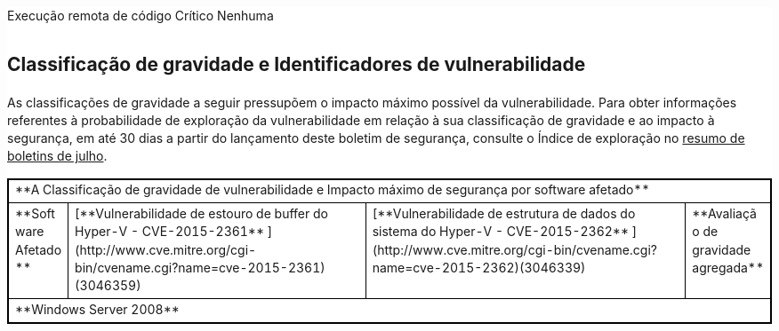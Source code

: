 </td>
<td style="border:1px solid black;">
Execução remota de código

</td>
<td style="border:1px solid black;">
Crítico

</td>
<td style="border:1px solid black;">
Nenhuma

</td>
</tr>
</table>
 

Classificação de gravidade e Identificadores de vulnerabilidade
---------------------------------------------------------------

As classificações de gravidade a seguir pressupõem o impacto máximo possível da vulnerabilidade. Para obter informações referentes à probabilidade de exploração da vulnerabilidade em relação à sua classificação de gravidade e ao impacto à segurança, em até 30 dias a partir do lançamento deste boletim de segurança, consulte o Índice de exploração no [resumo de boletins de julho](https://technet.microsoft.com/pt-br/library/security/ms15-jul).

 
<p> </p>
<table style="border:1px solid black;">
<tr>
<td style="border:1px solid black;" colspan="4">
**A Classificação de gravidade de vulnerabilidade e Impacto máximo de segurança por software afetado**

</td>
</tr>
<tr>
<td style="border:1px solid black;">
**Software Afetado**

</td>
<td style="border:1px solid black;">
[**Vulnerabilidade de estouro de buffer do Hyper-V - CVE-2015-2361**  
](http://www.cve.mitre.org/cgi-bin/cvename.cgi?name=cve-2015-2361)(3046359)

</td>
<td style="border:1px solid black;">
[**Vulnerabilidade de estrutura de dados do sistema do Hyper-V - CVE-2015-2362**  
](http://www.cve.mitre.org/cgi-bin/cvename.cgi?name=cve-2015-2362)(3046339)

</td>
<td style="border:1px solid black;">
**Avaliação de gravidade agregada**

</td>
</tr>
<tr>
<td style="border:1px solid black;" colspan="4">
**Windows Server 2008**
